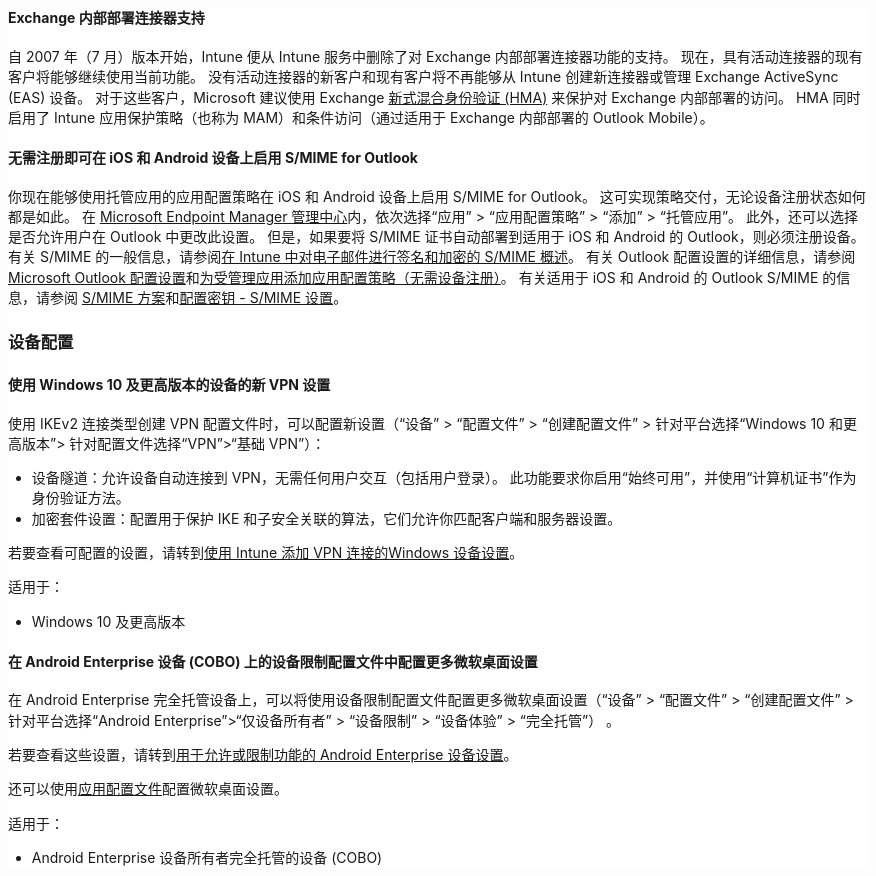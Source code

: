 #### <a name="exchange-on-premises-connector-support---7138486----"></a>Exchange 内部部署连接器支持
自 2007 年（7 月）版本开始，Intune 便从 Intune 服务中删除了对 Exchange 内部部署连接器功能的支持。 现在，具有活动连接器的现有客户将能够继续使用当前功能。 没有活动连接器的新客户和现有客户将不再能够从 Intune 创建新连接器或管理 Exchange ActiveSync (EAS) 设备。 对于这些客户，Microsoft 建议使用 Exchange [新式混合身份验证 (HMA)](/office365/enterprise/hybrid-modern-auth-overview) 来保护对 Exchange 内部部署的访问。 HMA 同时启用了 Intune 应用保护策略（也称为 MAM）和条件访问（通过适用于 Exchange 内部部署的 Outlook Mobile）。

#### <a name="smime-for-outlook-on-ios-and-android-devices-without-enrollment---6517155---"></a>无需注册即可在 iOS 和 Android 设备上启用 S/MIME for Outlook
你现在能够使用托管应用的应用配置策略在 iOS 和 Android 设备上启用 S/MIME for Outlook。 这可实现策略交付，无论设备注册状态如何都是如此。 在 [Microsoft Endpoint Manager 管理中心](https://go.microsoft.com/fwlink/?linkid=2109431)内，依次选择“应用” > “应用配置策略” > “添加” > “托管应用”。 此外，还可以选择是否允许用户在 Outlook 中更改此设置。 但是，如果要将 S/MIME 证书自动部署到适用于 iOS 和 Android 的 Outlook，则必须注册设备。 有关 S/MIME 的一般信息，请参阅[在 Intune 中对电子邮件进行签名和加密的 S/MIME 概述](../protect/certificates-s-mime-encryption-sign.md)。 有关 Outlook 配置设置的详细信息，请参阅 [Microsoft Outlook 配置设置](../apps/app-configuration-policies-outlook.md)和[为受管理应用添加应用配置策略（无需设备注册）](../apps/app-configuration-policies-managed-app.md)。 有关适用于 iOS 和 Android 的 Outlook S/MIME 的信息，请参阅 [S/MIME 方案](/exchange/clients-and-mobile-in-exchange-online/outlook-for-ios-and-android/outlook-for-ios-and-android-configuration-with-microsoft-intune#smime-scenarios)和[配置密钥 - S/MIME 设置](/exchange/clients-and-mobile-in-exchange-online/outlook-for-ios-and-android/outlook-for-ios-and-android-configuration-with-microsoft-intune#smime-settings)。 


### <a name="device-configuration"></a>设备配置

#### <a name="new-vpn-settings-for-windows-10-and-newer-devices---6602122-----"></a>使用 Windows 10 及更高版本的设备的新 VPN 设置

使用 IKEv2 连接类型创建 VPN 配置文件时，可以配置新设置（“设备” > “配置文件” > “创建配置文件” >  针对平台选择“Windows 10 和更高版本”> 针对配置文件选择“VPN”>“基础 VPN”）：

- 设备隧道：允许设备自动连接到 VPN，无需任何用户交互（包括用户登录）。 此功能要求你启用“始终可用”，并使用“计算机证书”作为身份验证方法。
- 加密套件设置：配置用于保护 IKE 和子安全关联的算法，它们允许你匹配客户端和服务器设置。

若要查看可配置的设置，请转到[使用 Intune 添加 VPN 连接的Windows 设备设置](../configuration/vpn-settings-windows-10.md)。

适用于：

- Windows 10 及更高版本

#### <a name="configure-more-microsoft-launcher-settings-in-a-device-restrictions-profile-on-android-enterprise-devices-cobo---6285001----"></a>在 Android Enterprise 设备 (COBO) 上的设备限制配置文件中配置更多微软桌面设置

在 Android Enterprise 完全托管设备上，可以将使用设备限制配置文件配置更多微软桌面设置（“设备” > “配置文件” > “创建配置文件” >  针对平台选择“Android Enterprise”>“仅设备所有者” > “设备限制” > “设备体验” > “完全托管”）       。 

若要查看这些设置，请转到[用于允许或限制功能的 Android Enterprise 设备设置](../configuration/device-restrictions-android-for-work.md#device-experience)。

还可以使用[应用配置文件](../apps/configure-microsoft-launcher.md)配置微软桌面设置。

适用于：

- Android Enterprise 设备所有者完全托管的设备 (COBO)
